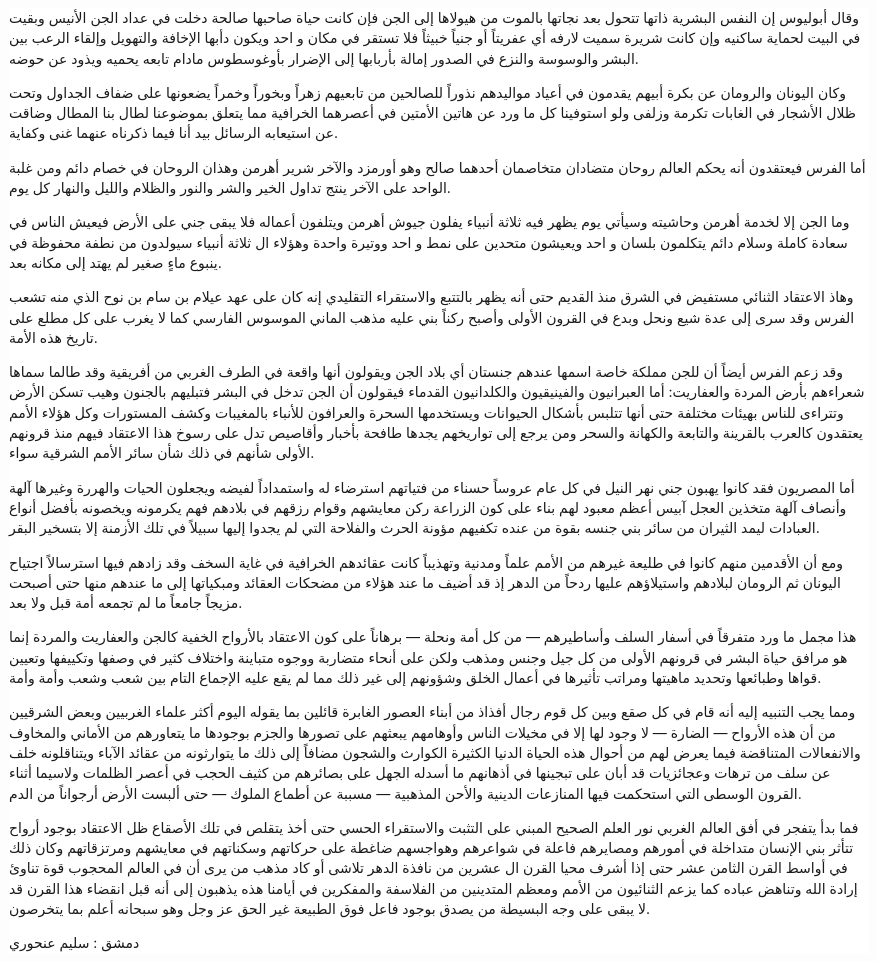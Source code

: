  وقال أبوليوس إن النفس البشرية ذاتها تتحول بعد نجاتها بالموت من هيولاها إلى الجن فإن كانت حياة صاحبها صالحة دخلت في عداد الجن الأنيس وبقيت في البيت لحماية ساكنيه وإن كانت شريرة سميت لارفه أي عفريتاً أو جنياً خبيثاً فلا تستقر في مكان و  احد  ويكون دأبها الإخافة والتهويل وإلقاء الرعب بين البشر والوسوسة والنزع في الصدور إمالة بأربابها إلى الإضرار بأوغوسطوس مادام تابعه يحميه ويذود عن حوضه. 

 وكان اليونان والرومان عن بكرة أبيهم يقدمون في أعياد مواليدهم نذوراً للصالحين من تابعيهم زهراً وبخوراً وخمراً يضعونها على ضفاف الجداول وتحت ظلال الأشجار في الغابات تكرمة وزلفى ولو استوفينا كل ما ورد عن هاتين الأمتين في أعصرهما الخرافية مما يتعلق بموضوعنا لطال بنا المطال وضاقت عن استيعابه الرسائل بيد أنا فيما ذكرناه عنهما غنى وكفاية. 

 أما الفرس فيعتقدون أنه يحكم العالم روحان متضادان متخاصمان أحدهما صالح وهو   أورمزد والآخر شرير أهرمن وهذان الروحان في خصام دائم ومن غلبة الواحد على الآخر ينتج تداول الخير والشر والنور والظلام والليل والنهار كل يوم. 

 وما الجن إلا لخدمة أهرمن وحاشيته وسيأتي يوم يظهر فيه  ثلاثة  أنبياء يفلون جيوش   أهرمن ويتلفون أعماله فلا يبقى جني على الأرض فيعيش الناس في سعادة كاملة وسلام دائم يتكلمون بلسان و  احد  ويعيشون متحدين على نمط و  احد  ووتيرة واحدة وهؤلاء ال  ثلاثة  أنبياء سيولدون من نطفة محفوظة في ينبوع ماءٍ صغير لم يهتد إلى مكانه بعد. 

 وهاذ الاعتقاد الثنائي مستفيض في الشرق منذ القديم حتى أنه يظهر بالتتبع والاستقراء التقليدي إنه كان على عهد عيلام بن سام بن نوح الذي منه تشعب الفرس وقد سرى إلى عدة شيع ونحل وبدع في القرون الأولى وأصبح ركناً بني عليه مذهب الماني الموسوس الفارسي كما لا يغرب على كل مطلع على تاريخ هذه الأمة. 

 وقد زعم الفرس أيضاً أن للجن مملكة خاصة اسمها عندهم جنستان أي بلاد الجن ويقولون أنها واقعة في الطرف الغربي من أفريقية وقد طالما سماها شعراءهم بأرض المردة والعفاريت: أما العبرانيون والفينيقيون والكلدانيون القدماء فيقولون أن الجن تدخل في البشر فتبليهم بالجنون وهيب تسكن الأرض وتتراءى للناس بهيئات مختلفة حتى أنها تتلبس بأشكال الحيوانات ويستخدمها السحرة والعرافون للأنباء بالمغيبات وكشف المستورات وكل هؤلاء الأمم يعتقدون كالعرب بالقرينة والتابعة والكهانة والسحر ومن يرجع إلى تواريخهم يجدها طافحة بأخبار وأقاصيص تدل على رسوخ هذا الاعتقاد فيهم منذ قرونهم الأولى شأنهم في ذلك شأن سائر الأمم الشرقية سواء. 

 أما المصريون فقد كانوا يهبون جني نهر النيل في كل عام عروساً حسناء من فتياتهم استرضاء له واستمداداً لفيضه ويجعلون الحيات والهررة وغيرها آلهة وأنصاف آلهة متخذين العجل آبيس أعظم معبود لهم بناء على كون الزراعة ركن معايشهم وقوام رزقهم في بلادهم فهم يكرمونه ويخصونه بأفضل أنواع العبادات ليمد الثيران من سائر بني جنسه بقوة من عنده تكفيهم مؤونة الحرث والفلاحة التي لم يجدوا إليها سبيلاً في تلك الأزمنة إلا بتسخير البقر. 

 ومع أن الأقدمين منهم كانوا في طليعة غيرهم من الأمم علماً ومدنية وتهذيباً كانت عقائدهم الخرافية في غاية السخف وقد زادهم فيها استرسالاً اجتياح اليونان ثم الرومان   لبلادهم واستيلاؤهم عليها ردحاً من الدهر إذ قد أضيف ما عند هؤلاء من مضحكات العقائد ومبكياتها إلى ما عندهم منها حتى أصبحت مزيجاً جامعاً ما لم تجمعه أمة قبل ولا بعد. 
 
 هذا مجمل ما ورد متفرقاً في أسفار السلف وأساطيرهم — من كل أمة ونحلة — برهاناً على كون الاعتقاد بالأرواح الخفية كالجن والعفاريت والمردة إنما هو مرافق حياة البشر في قرونهم الأولى من كل جيل وجنس ومذهب ولكن على أنحاء متضاربة ووجوه متباينة واختلاف كثير في وصفها وتكييفها وتعيين قواها وطبائعها وتحديد ماهيتها ومراتب تأثيرها في أعمال الخلق وشؤونهم إلى غير ذلك مما لم يقع عليه الإجماع التام بين شعب وشعب وأمة وأمة. 

 ومما يجب التنبيه إليه أنه قام في كل صقع وبين كل قوم رجال أفذاذ من أبناء العصور الغابرة قائلين بما يقوله اليوم أكثر علماء الغربيين وبعض الشرقيين من أن هذه الأرواح — الضارة — لا وجود لها إلا في مخيلات الناس وأوهامهم يبعثهم على تصورها والجزم بوجودها ما يتعاورهم من الأماني والمخاوف والانفعالات المتناقضة فيما يعرض لهم من أحوال هذه الحياة الدنيا الكثيرة الكوارث والشجون مضافاً إلى ذلك ما يتوارثونه من عقائد الآباء ويتناقلونه خلف عن سلف من ترهات وعجائزيات قد أبان على تبجينها في أذهانهم ما أسدله الجهل على بصائرهم من كثيف الحجب في أعصر الظلمات ولاسيما أثناء القرون الوسطى التي استحكمت فيها المنازعات الدينية والأحن المذهبية — مسببة عن أطماع الملوك — حتى ألبست الأرض أرجواناً من الدم. 

 فما بدأ يتفجر في أفق العالم الغربي نور العلم الصحيح المبني على التثبت والاستقراء الحسي حتى أخذ يتقلص في تلك الأصقاع ظل الاعتقاد بوجود أرواح تتأثر بني الإنسان متداخلة في أمورهم ومصايرهم فاعلة في شواعرهم وهواجسهم ضاغطة على حركاتهم وسكناتهم في معايشهم ومرتزقاتهم وكان ذلك في أواسط القرن الثامن  عشر  حتى إذا أشرف محيا القرن ال  عشرين  من نافذة الدهر تلاشى أو كاد مذهب من يرى أن في العالم المحجوب قوة تناوئ إرادة الله وتناهض عباده كما يزعم الثنائيون من الأمم ومعظم المتدينين من الفلاسفة والمفكرين في أيامنا هذه يذهبون إلى أنه قبل انقضاء هذا القرن قد لا يبقى على وجه البسيطة من يصدق بوجود فاعل فوق الطبيعة غير الحق عز وجل وهو سبحانه أعلم بما يتخرصون. 



 دمشق  :   سليم  عنحوري 
